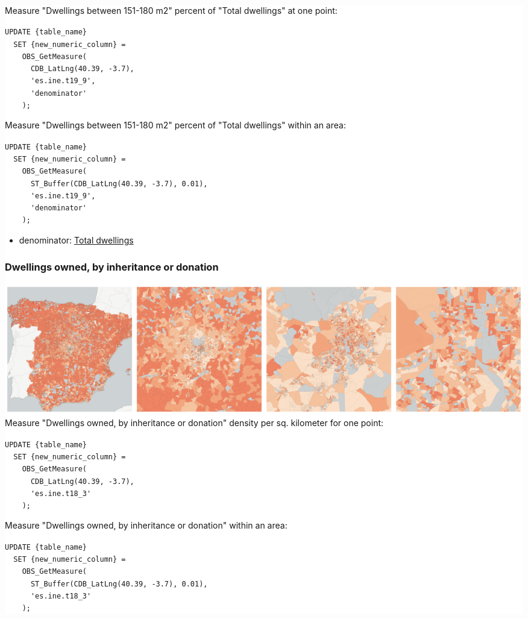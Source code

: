 Measure &quot;Dwellings between 151-180 m2&quot; percent of &quot;Total dwellings&quot; at one point:

    UPDATE {table_name}
      SET {new_numeric_column} =
        OBS_GetMeasure(
          CDB_LatLng(40.39, -3.7),
          'es.ine.t19_9',
          'denominator'
        );

Measure &quot;Dwellings between 151-180 m2&quot; percent of &quot;Total dwellings&quot; within an area:

    UPDATE {table_name}
      SET {new_numeric_column} =
        OBS_GetMeasure(
          ST_Buffer(CDB_LatLng(40.39, -3.7), 0.01),
          'es.ine.t19_9',
          'denominator'
        );

* denominator: [Total dwellings](#es-ine-t16-1)


### <a name="dwellings-owned-by-inheritance-or-donation"></a><a name="es-ine-t18-3"></a>Dwellings owned, by inheritance or donation

[<img alt="../../_images/es.ine.t18_3.png" src="../../_images/es.ine.t18_3.png" style="width: 100%;" />](../../_images/es.ine.t18_3.png)Measure &quot;Dwellings owned, by inheritance or donation&quot;  density per sq. kilometer  for one point:

    UPDATE {table_name}
      SET {new_numeric_column} =
        OBS_GetMeasure(
          CDB_LatLng(40.39, -3.7),
          'es.ine.t18_3'
        );

Measure &quot;Dwellings owned, by inheritance or donation&quot; within an area:

    UPDATE {table_name}
      SET {new_numeric_column} =
        OBS_GetMeasure(
          ST_Buffer(CDB_LatLng(40.39, -3.7), 0.01),
          'es.ine.t18_3'
        );
